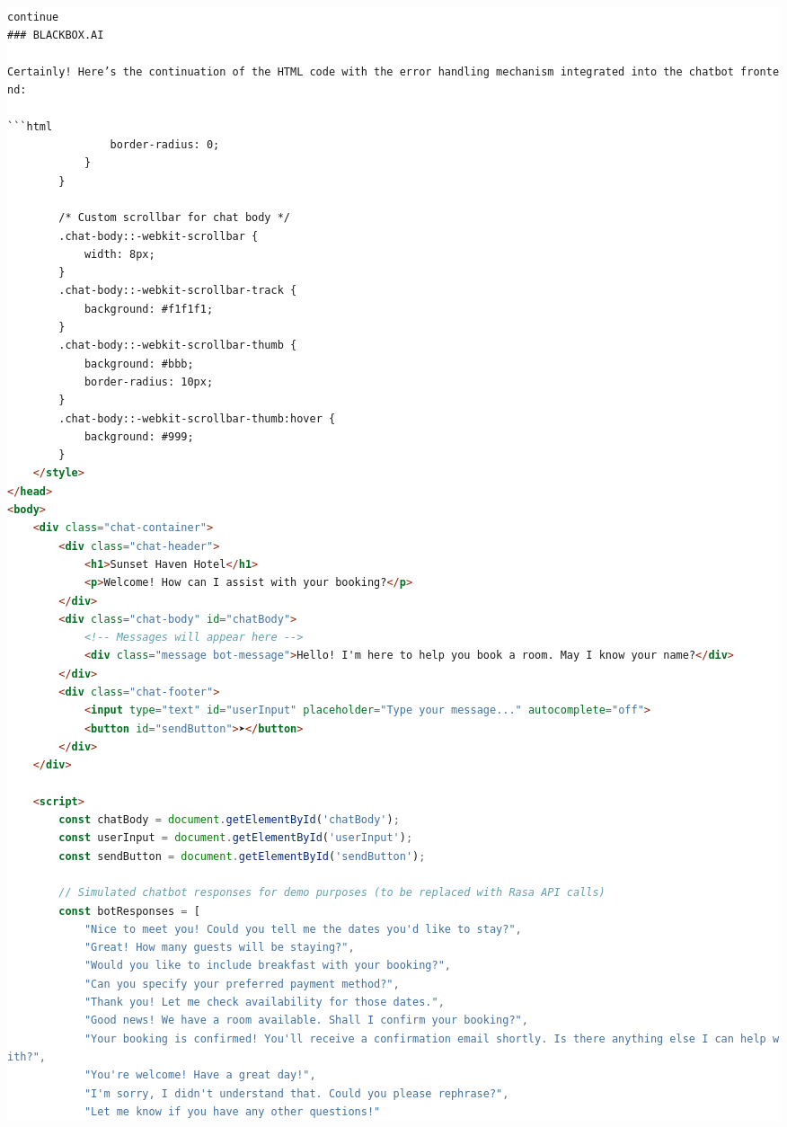 ```html
continue
### BLACKBOX.AI

Certainly! Here’s the continuation of the HTML code with the error handling mechanism integrated into the chatbot frontend:

```html
                border-radius: 0;
            }
        }

        /* Custom scrollbar for chat body */
        .chat-body::-webkit-scrollbar {
            width: 8px;
        }
        .chat-body::-webkit-scrollbar-track {
            background: #f1f1f1;
        }
        .chat-body::-webkit-scrollbar-thumb {
            background: #bbb;
            border-radius: 10px;
        }
        .chat-body::-webkit-scrollbar-thumb:hover {
            background: #999;
        }
    </style>
</head>
<body>
    <div class="chat-container">
        <div class="chat-header">
            <h1>Sunset Haven Hotel</h1>
            <p>Welcome! How can I assist with your booking?</p>
        </div>
        <div class="chat-body" id="chatBody">
            <!-- Messages will appear here -->
            <div class="message bot-message">Hello! I'm here to help you book a room. May I know your name?</div>
        </div>
        <div class="chat-footer">
            <input type="text" id="userInput" placeholder="Type your message..." autocomplete="off">
            <button id="sendButton">➤</button>
        </div>
    </div>

    <script>
        const chatBody = document.getElementById('chatBody');
        const userInput = document.getElementById('userInput');
        const sendButton = document.getElementById('sendButton');

        // Simulated chatbot responses for demo purposes (to be replaced with Rasa API calls)
        const botResponses = [
            "Nice to meet you! Could you tell me the dates you'd like to stay?",
            "Great! How many guests will be staying?",
            "Would you like to include breakfast with your booking?",
            "Can you specify your preferred payment method?",
            "Thank you! Let me check availability for those dates.",
            "Good news! We have a room available. Shall I confirm your booking?",
            "Your booking is confirmed! You'll receive a confirmation email shortly. Is there anything else I can help with?",
            "You're welcome! Have a great day!",
            "I'm sorry, I didn't understand that. Could you please rephrase?",
            "Let me know if you have any other questions!"
```